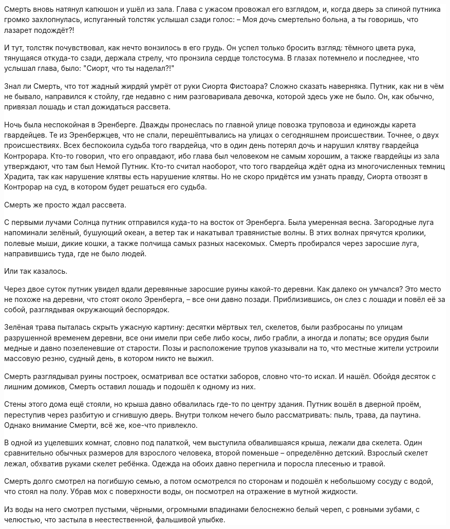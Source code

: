 Смерть вновь натянул капюшон и ушёл из зала. Глава с ужасом провожал его взглядом, и, когда дверь за спиной путника громко захлопнулась, испуганный толстяк услышал сзади голос:
– Моя дочь смертельно больна, а ты говоришь, что лазарет подождёт?!

И тут, толстяк почувствовал, как нечто вонзилось в его грудь. Он успел только бросить взгляд: тёмного цвета рука, тянущаяся откуда-то сзади, держала стрелу, что пронзила сердце толстосума. В глазах потемнело и последнее, что услышал глава, было: "Сиорт, что ты наделал?!"

Знал ли Смерть, что тот жадный жирдяй умрёт от руки Сиорта Фистоара? Сложно сказать наверняка. Путник, как ни в чём не бывало, направился к стойлу, где недавно с ним разговаривала девочка, которой здесь уже не было. Он, как обычно, привязал лошадь и стал дожидаться рассвета.

Ночь была неспокойная в Эренберге. Дважды пронеслась по главной улице повозка труповоза и единожды карета гвардейцев. Те из Эренбержцев, что не спали, перешёптывались на улицах о сегодняшнем происшествии. Точнее, о двух происшествиях. Всех беспокоила судьба того гвардейца, что в один день потерял дочь и нарушил клятву гвардейца Контрорара. Кто-то говорил, что его оправдают, ибо глава был человеком не самым хорошим, а также гвардейцы из зала утверждают, что там был Немой Путник. Кто-то считал наоборот, что того гвардейца ждёт одна из многочисленных темниц Храдита, так как нарушение клятвы есть нарушение клятвы. Но не скоро придётся им узнать правду, Сиорта отвозят в Контрорар на суд, в котором будет решаться его судьба.

Смерть же просто ждал рассвета.

С первыми лучами Солнца путник отправился куда-то на восток от Эренберга. Была умеренная весна. Загородные луга напоминали зелёный, бушующий океан, а ветер так и накатывал травянистые волны. В этих волнах прячутся кролики, полевые мыши, дикие кошки, а также полчища самых разных насекомых. Смерть пробирался через заросшие луга, направившись туда, где не было людей.

Или так казалось.

Через двое суток путник увидел вдали деревянные заросшие руины какой-то деревни. Как далеко он умчался? Это место не похоже на деревни, что стоят около Эренберга, – все они давно позади. Приблизившись, он слез с лошади и повёл её за собой, разглядывая окружающий беспорядок.

Зелёная трава пыталась скрыть ужасную картину: десятки мёртвых тел, скелетов, были разбросаны по улицам разрушенной временем деревни, все они имели при себе либо косы, либо грабли, а иногда и лопаты; все орудия были медные и давно позеленевшие от старости. Позы и расположение трупов указывали на то, что местные жители устроили массовую резню, судный день, в котором никто не выжил.

Смерть разглядывал руины построек, осматривал все остатки заборов, словно что-то искал. И нашёл. Обойдя десяток с лишним домиков, Смерть оставил лошадь и подошёл к одному из них.

Стены этого дома ещё стояли, но крыша давно обвалилась где-то по центру здания. Путник вошёл в дверной проём, переступив через разбитую и сгнившую дверь. Внутри толком нечего было рассматривать: пыль, трава, да паутина. Однако внимание Смерти, всё же, кое-что привлекло.

В одной из уцелевших комнат, словно под палаткой, чем выступила обвалившаяся крыша, лежали два скелета. Один сравнительно обычных размеров для взрослого человека, второй поменьше – определённо детский. Взрослый скелет лежал, обхватив руками скелет ребёнка. Одежда на обоих давно перегнила и поросла плесенью и травой.

Смерть долго смотрел на погибшую семью, а потом осмотрелся по сторонам и подошёл к небольшому сосуду с водой, что стоял на полу. Убрав мох с поверхности воды, он посмотрел на отражение в мутной жидкости.

Из воды на него смотрел пустыми, чёрными, огромными впадинами белоснежно белый череп, с ровными зубами, с челюстью, что застыла в неестественной, фальшивой улыбке.

